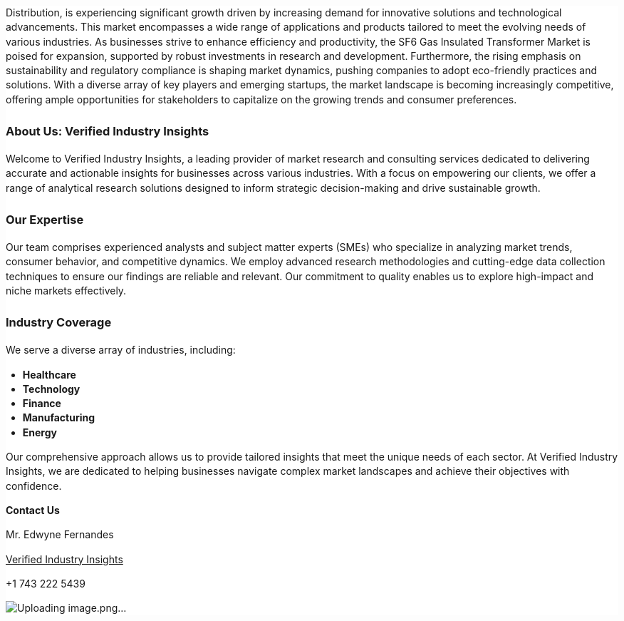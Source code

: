 Distribution, is experiencing significant growth driven by increasing demand for innovative solutions and technological advancements. This market encompasses a wide range of applications and products tailored to meet the evolving needs of various industries. As businesses strive to enhance efficiency and productivity, the SF6 Gas Insulated Transformer Market is poised for expansion, supported by robust investments in research and development. Furthermore, the rising emphasis on sustainability and regulatory compliance is shaping market dynamics, pushing companies to adopt eco-friendly practices and solutions. With a diverse array of key players and emerging startups, the market landscape is becoming increasingly competitive, offering ample opportunities for stakeholders to capitalize on the growing trends and consumer preferences.</p><h3>About Us: Verified Industry Insights</h3><p>Welcome to Verified Industry Insights, a leading provider of market research and consulting services dedicated to delivering accurate and actionable insights for businesses across various industries. With a focus on empowering our clients, we offer a range of analytical research solutions designed to inform strategic decision-making and drive sustainable growth.</p><h3>Our Expertise</h3><p>Our team comprises experienced analysts and subject matter experts (SMEs) who specialize in analyzing market trends, consumer behavior, and competitive dynamics. We employ advanced research methodologies and cutting-edge data collection techniques to ensure our findings are reliable and relevant. Our commitment to quality enables us to explore high-impact and niche markets effectively.</p><h3>Industry Coverage</h3><p>We serve a diverse array of industries, including:</p><ul><li><strong>Healthcare</strong></li><li><strong>Technology</strong></li><li><strong>Finance</strong></li><li><strong>Manufacturing</strong></li><li><strong>Energy</strong></li></ul><p>Our comprehensive approach allows us to provide tailored insights that meet the unique needs of each sector. At Verified Industry Insights, we are dedicated to helping businesses navigate complex market landscapes and achieve their objectives with confidence.</p><p><strong>Contact Us</strong></p><p>Mr. Edwyne Fernandes</p><p><a href="https://www.verifiedindustryinsights.com/">Verified Industry Insights</a></p><p>+1 743 222 5439</p>
![Uploading image.png…]()
